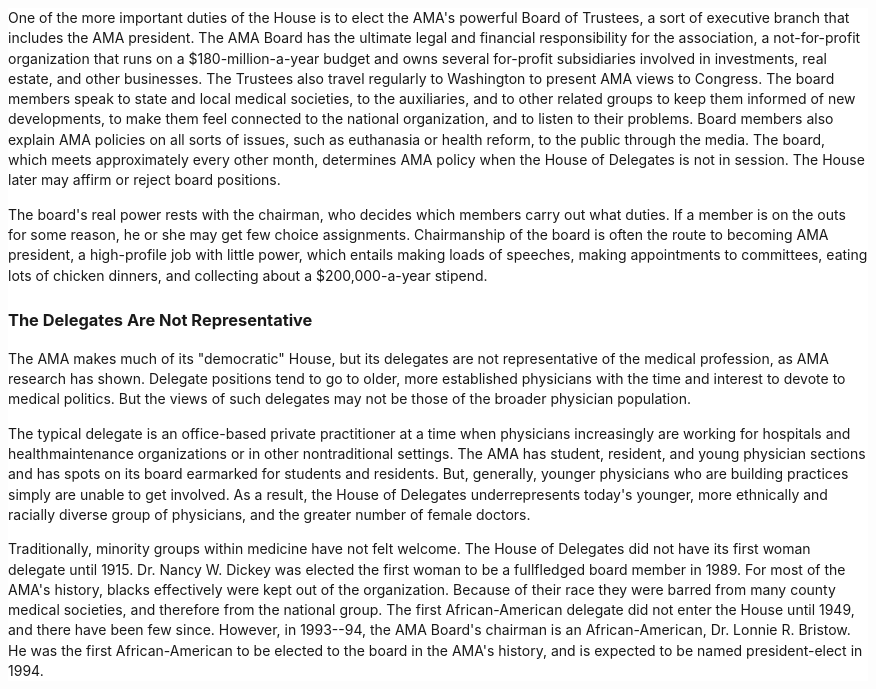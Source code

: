 One of the more important duties of the House is to elect the AMA's
powerful Board of Trustees, a sort of executive branch that includes the
AMA president. The AMA Board has the ultimate legal and financial responsibility
for the association, a not-for-profit organization that runs on
a $180-million-a-year budget and owns several for-profit subsidiaries involved
in investments, real estate, and other businesses. The Trustees
also travel regularly to Washington to present AMA views to Congress.
The board members speak to state and local medical societies, to the auxiliaries,
and to other related groups to keep them informed of new developments,
to make them feel connected to the national organization, and
to listen to their problems. Board members also explain AMA policies on
all sorts of issues, such as euthanasia or health reform, to the public
through the media. The board, which meets approximately every other
month, determines AMA policy when the House of Delegates is not in
session. The House later may affirm or reject board positions.

The board's real power rests with the chairman, who decides which
members carry out what duties. If a member is on the outs for some reason,
he or she may get few choice assignments. Chairmanship of the
board is often the route to becoming AMA president, a high-profile job
with little power, which entails making loads of speeches, making appointments
to committees, eating lots of chicken dinners, and collecting
about a $200,000-a-year stipend.

### The Delegates Are Not Representative

The AMA makes much of its "democratic" House, but its delegates are
not representative of the medical profession, as AMA research has
shown. Delegate positions tend to go to older, more established physicians
with the time and interest to devote to medical politics. But the
views of such delegates may not be those of the broader physician population.

The typical delegate is an office-based private practitioner at a time
when physicians increasingly are working for hospitals and healthmaintenance
organizations or in other nontraditional settings. The
AMA has student, resident, and young physician sections and has spots
on its board earmarked for students and residents. But, generally, younger
physicians who are building practices simply are unable to get involved.
As a result, the House of Delegates underrepresents today's
younger, more ethnically and racially diverse group of physicians, and
the greater number of female doctors.

Traditionally, minority groups within medicine have not felt welcome.
The House of Delegates did not have its first woman delegate until
1915. Dr. Nancy W. Dickey was elected the first woman to be a fullfledged
board member in 1989. For most of the AMA's history, blacks
effectively were kept out of the organization. Because of their race they
were barred from many county medical societies, and therefore from the
national group. The first African-American delegate did not enter the
House until 1949, and there have been few since. However, in 1993--94,
the AMA Board's chairman is an African-American, Dr. Lonnie R. Bristow.
He was the first African-American to be elected to the board in the
AMA's history, and is expected to be named president-elect in 1994.
